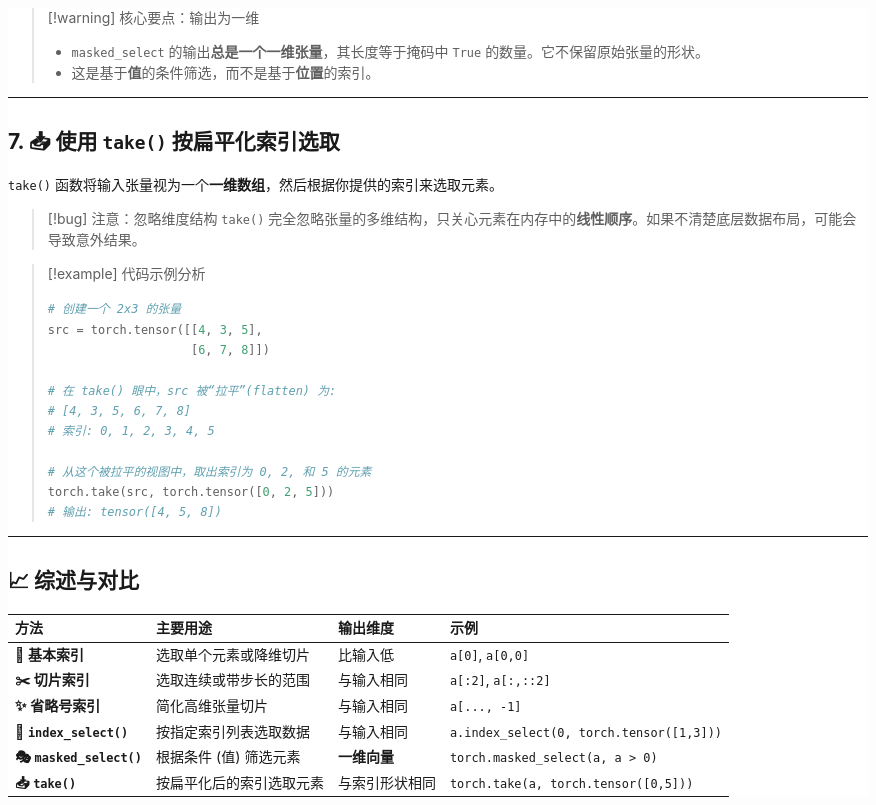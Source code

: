 > [!warning] 核心要点：输出为一维
> - `masked_select` 的输出**总是一个一维张量**，其长度等于掩码中 `True` 的数量。它不保留原始张量的形状。
> - 这是基于**值**的条件筛选，而不是基于**位置**的索引。

---

## 7. 📥 使用 `take()` 按扁平化索引选取
`take()` 函数将输入张量视为一个**一维数组**，然后根据你提供的索引来选取元素。

> [!bug] 注意：忽略维度结构
> `take()` 完全忽略张量的多维结构，只关心元素在内存中的**线性顺序**。如果不清楚底层数据布局，可能会导致意外结果。

> [!example] 代码示例分析
> ```python
> # 创建一个 2x3 的张量
> src = torch.tensor([[4, 3, 5], 
>                     [6, 7, 8]])
> 
> # 在 take() 眼中，src 被“拉平”(flatten) 为:
> # [4, 3, 5, 6, 7, 8]
> # 索引: 0, 1, 2, 3, 4, 5
> 
> # 从这个被拉平的视图中，取出索引为 0, 2, 和 5 的元素
> torch.take(src, torch.tensor([0, 2, 5]))
> # 输出: tensor([4, 5, 8])
> ```

---

## 📈 综述与对比

| 方法 | 主要用途 | 输出维度 | 示例 |
| :--- | :--- | :--- | :--- |
| **📌 基本索引** | 选取单个元素或降维切片 | 比输入低 | `a[0]`, `a[0,0]` |
| **✂️ 切片索引** | 选取连续或带步长的范围 | 与输入相同 | `a[:2]`, `a[:,::2]` |
| **✨ 省略号索引** | 简化高维张量切片 | 与输入相同 | `a[..., -1]` |
| **🎯 `index_select()`** | 按指定索引列表选取数据 | 与输入相同 | `a.index_select(0, torch.tensor([1,3]))` |
| **🎭 `masked_select()`** | 根据条件 (值) 筛选元素 | **一维向量** | `torch.masked_select(a, a > 0)` |
| **📥 `take()`** | 按扁平化后的索引选取元素 | 与索引形状相同 | `torch.take(a, torch.tensor([0,5]))` |